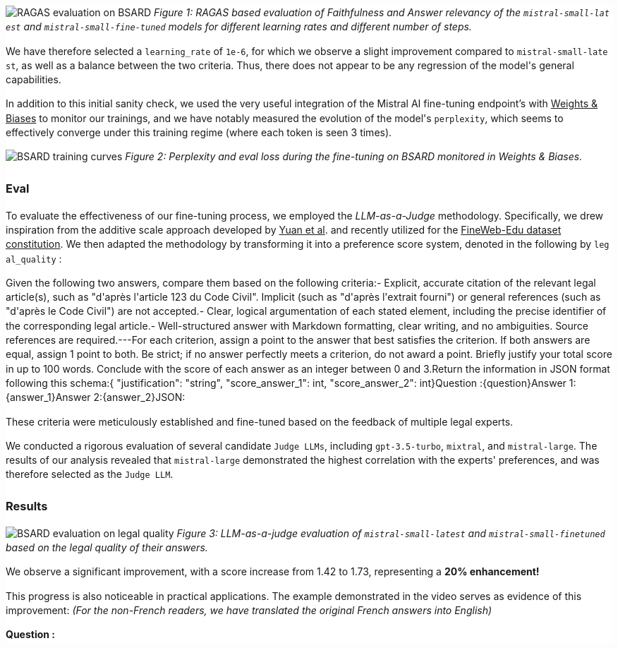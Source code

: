 ![RAGAS evaluation on BSARD](/assets/images/results_bsard-90697f350dcaeae8a85ed00359546a3e.png) _Figure 1: RAGAS based evaluation of Faithfulness and Answer relevancy of the `mistral-small-latest` and `mistral-small-fine-tuned` models for different learning rates and different number of steps._

​​We have therefore selected a `learning_rate` of `1e-6`, for which we observe a slight improvement compared to `mistral-small-latest`, as well as a balance between the two criteria. Thus, there does not appear to be any regression of the model's general capabilities.

In addition to this initial sanity check, we used the very useful integration of the Mistral AI fine-tuning endpoint’s with [Weights & Biases](https://wandb.ai/site) to monitor our trainings, and we have notably measured the evolution of the model's `perplexity`, which seems to effectively converge under this training regime (where each token is seen 3 times).

![BSARD training curves](/assets/images/bsard_curves-e7094624b19115973d3a05445d535fb3.png) _Figure 2: Perplexity and eval loss during the fine-tuning on BSARD monitored in _Weights & Biases_._

### Eval[​](#eval "Direct link to Eval")

To evaluate the effectiveness of our fine-tuning process, we employed the _LLM-as-a-Judge_ methodology. Specifically, we drew inspiration from the additive scale approach developed by [Yuan et al](https://arxiv.org/abs/2401.10020). and recently utilized for the [FineWeb-Edu dataset constitution](https://huggingface.co/spaces/HuggingFaceFW/blogpost-fineweb-v1). We then adapted the methodology by transforming it into a preference score system, denoted in the following by `legal_quality` :

Given the following two answers, compare them based on the following criteria:- Explicit, accurate citation of the relevant legal article(s), such as "d'après l'article 123 du Code Civil". Implicit (such as "d'après l'extrait fourni") or general references (such as "d'après le Code Civil") are not accepted.- Clear, logical argumentation of each stated element, including the precise identifier of the corresponding legal article.- Well-structured answer with Markdown formatting, clear writing, and no ambiguities. Source references are required.---For each criterion, assign a point to the answer that best satisfies the criterion. If both answers are equal, assign 1 point to both. Be strict; if no answer perfectly meets a criterion, do not award a point. Briefly justify your total score in up to 100 words. Conclude with the score of each answer as an integer between 0 and 3.Return the information in JSON format following this schema:{    "justification": "string",    "score_answer_1": int,    "score_answer_2": int}Question :{question}Answer 1:{answer_1}Answer 2:{answer_2}JSON:

These criteria were meticulously established and fine-tuned based on the feedback of multiple legal experts.

We conducted a rigorous evaluation of several candidate `Judge LLMs`, including `gpt-3.5-turbo`, `mixtral`, and `mistral-large`. The results of our analysis revealed that `mistral-large` demonstrated the highest correlation with the experts' preferences, and was therefore selected as the `Judge LLM`.

### Results[​](#results "Direct link to Results")

![BSARD evaluation on legal quality](/assets/images/legal_quality-f4dfdc7e2bad6a1f9d766102099533b0.png) _Figure 3: LLM-as-a-judge evaluation of `mistral-small-latest` and `mistral-small-finetuned` based on the legal quality of their answers._

We observe a significant improvement, with a score increase from 1.42 to 1.73, representing a **20% enhancement!**

This progress is also noticeable in practical applications. The example demonstrated in the video serves as evidence of this improvement: _(For the non-French readers, we have translated the original French answers into English)_

**Question :**
